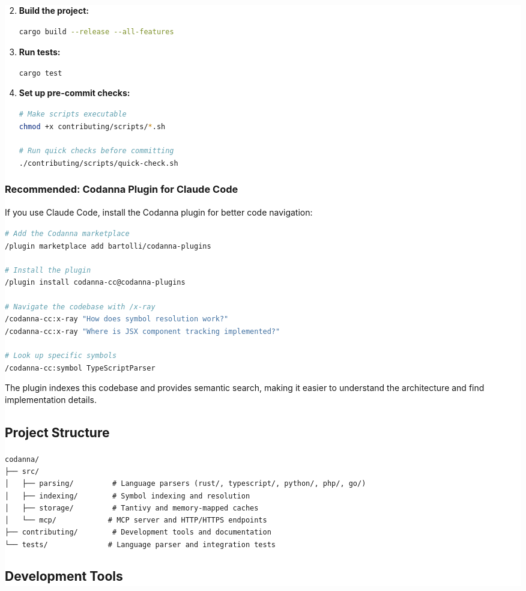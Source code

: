2. **Build the project:**
   ```bash
   cargo build --release --all-features
   ```

3. **Run tests:**
   ```bash
   cargo test
   ```

4. **Set up pre-commit checks:**
   ```bash
   # Make scripts executable
   chmod +x contributing/scripts/*.sh

   # Run quick checks before committing
   ./contributing/scripts/quick-check.sh
   ```

### Recommended: Codanna Plugin for Claude Code

If you use Claude Code, install the Codanna plugin for better code navigation:

```bash
# Add the Codanna marketplace
/plugin marketplace add bartolli/codanna-plugins

# Install the plugin
/plugin install codanna-cc@codanna-plugins

# Navigate the codebase with /x-ray
/codanna-cc:x-ray "How does symbol resolution work?"
/codanna-cc:x-ray "Where is JSX component tracking implemented?"

# Look up specific symbols
/codanna-cc:symbol TypeScriptParser
```

The plugin indexes this codebase and provides semantic search, making it easier to understand the architecture and find implementation details.

## Project Structure

```
codanna/
├── src/
│   ├── parsing/         # Language parsers (rust/, typescript/, python/, php/, go/)
│   ├── indexing/        # Symbol indexing and resolution
│   ├── storage/         # Tantivy and memory-mapped caches
│   └── mcp/            # MCP server and HTTP/HTTPS endpoints
├── contributing/        # Development tools and documentation
└── tests/              # Language parser and integration tests
```

## Development Tools
